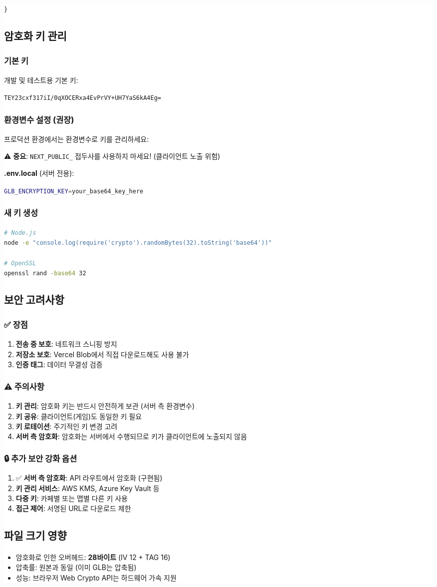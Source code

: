 ```typescript
}
```

## 암호화 키 관리

### 기본 키
개발 및 테스트용 기본 키:
```
TEY23cxf317iI/0qXOCERxa4EvPrVY+UH7YaS6kA4Eg=
```

### 환경변수 설정 (권장)
프로덕션 환경에서는 환경변수로 키를 관리하세요:

⚠️ **중요**: `NEXT_PUBLIC_` 접두사를 사용하지 마세요! (클라이언트 노출 위험)

**.env.local** (서버 전용):
```bash
GLB_ENCRYPTION_KEY=your_base64_key_here
```

### 새 키 생성
```bash
# Node.js
node -e "console.log(require('crypto').randomBytes(32).toString('base64'))"

# OpenSSL
openssl rand -base64 32
```

## 보안 고려사항

### ✅ 장점
1. **전송 중 보호**: 네트워크 스니핑 방지
2. **저장소 보호**: Vercel Blob에서 직접 다운로드해도 사용 불가
3. **인증 태그**: 데이터 무결성 검증

### ⚠️ 주의사항
1. **키 관리**: 암호화 키는 반드시 안전하게 보관 (서버 측 환경변수)
2. **키 공유**: 클라이언트(게임)도 동일한 키 필요
3. **키 로테이션**: 주기적인 키 변경 고려
4. **서버 측 암호화**: 암호화는 서버에서 수행되므로 키가 클라이언트에 노출되지 않음

### 🔒 추가 보안 강화 옵션
1. ✅ **서버 측 암호화**: API 라우트에서 암호화 (구현됨)
2. **키 관리 서비스**: AWS KMS, Azure Key Vault 등
3. **다중 키**: 카페별 또는 맵별 다른 키 사용
4. **접근 제어**: 서명된 URL로 다운로드 제한

## 파일 크기 영향
- 암호화로 인한 오버헤드: **28바이트** (IV 12 + TAG 16)
- 압축률: 원본과 동일 (이미 GLB는 압축됨)
- 성능: 브라우저 Web Crypto API는 하드웨어 가속 지원
